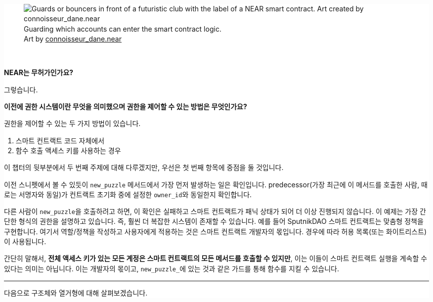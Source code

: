 <figure>
    <img src={guardsAroundContract} alt="Guards or bouncers in front of a futuristic club with the label of a NEAR smart contract. Art created by connoisseur_dane.near" width="600"/>
    <figcaption>Guarding which accounts can enter the smart contract logic.<br/>Art by <a href="https://twitter.com/connoisseurdane" target="_blank">connoisseur_dane.near</a></figcaption>
</figure>
<br/>

**NEAR는 무허가인가요?**

그렇습니다.

**이전에 권한 시스템이란 무엇을 의미했으며 권한을 제어할 수 있는 방법은 무엇인가요?**

권한을 제어할 수 있는 두 가지 방법이 있습니다.

1. 스마트 컨트랙트 코드 자체에서
2. 함수 호출 액세스 키를 사용하는 경우

이 챕터의 뒷부분에서 두 번째 주제에 대해 다루겠지만, 우선은 첫 번째 항목에 중점을 둘 것입니다.

이전 스니펫에서 볼 수 있듯이 `new_puzzle` 메서드에서 가장 먼저 발생하는 일은 확인입니다. predecessor(가장 최근에 이 메서드를 호출한 사람, 때로는 서명자와 동일)가 컨트랙트 초기화 중에 설정한 `owner_id`와 동일한지 확인합니다.

다른 사람이 `new_puzzle`을 호출하려고 하면, 이 확인은 실패하고 스마트 컨트랙트가 패닉 상태가 되어 더 이상 진행되지 않습니다. 이 예제는 가장 간단한 형식의 권한을 설명하고 있습니다. 즉, 훨씬 더 복잡한 시스템이 존재할 수 있습니다. 예를 들어 SputnikDAO 스마트 컨트랙트는 맞춤형 정책을 구현합니다. 여기서 역할/정책을 작성하고 사용자에게 적용하는 것은 스마트 컨트랙트 개발자의 몫입니다. 경우에 따라 허용 목록(또는 화이트리스트)이 사용됩니다.

간단히 말해서, **전체 액세스 키가 있는 모든 계정은 스마트 컨트랙트의 모든 메서드를 호출할 수 있지만**, 이는 이들이 스마트 컨트랙트 실행을 계속할 수 있다는 의미는 아닙니다. 이는 개발자의 몫이고, `new_puzzle_`에 있는 것과 같은 가드를 통해 함수를 지킬 수 있습니다.

---

다음으로 구조체와 열거형에 대해 살펴보겠습니다.